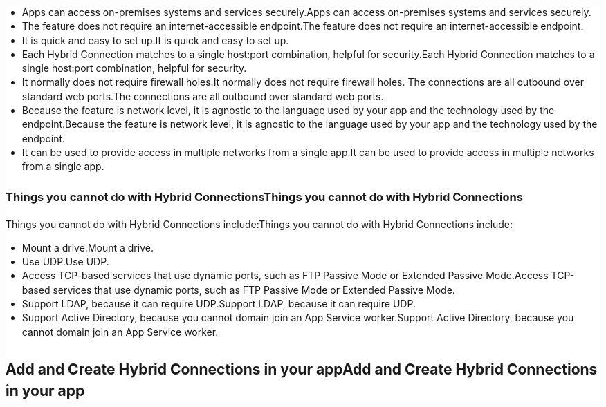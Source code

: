 - <span data-ttu-id="b4cd8-127">Apps can access on-premises systems and services securely.</span><span class="sxs-lookup"><span data-stu-id="b4cd8-127">Apps can access on-premises systems and services securely.</span></span>
- <span data-ttu-id="b4cd8-128">The feature does not require an internet-accessible endpoint.</span><span class="sxs-lookup"><span data-stu-id="b4cd8-128">The feature does not require an internet-accessible endpoint.</span></span>
- <span data-ttu-id="b4cd8-129">It is quick and easy to set up.</span><span class="sxs-lookup"><span data-stu-id="b4cd8-129">It is quick and easy to set up.</span></span> 
- <span data-ttu-id="b4cd8-130">Each Hybrid Connection matches to a single host:port combination, helpful for security.</span><span class="sxs-lookup"><span data-stu-id="b4cd8-130">Each Hybrid Connection matches to a single host:port combination, helpful for security.</span></span>
- <span data-ttu-id="b4cd8-131">It normally does not require firewall holes.</span><span class="sxs-lookup"><span data-stu-id="b4cd8-131">It normally does not require firewall holes.</span></span> <span data-ttu-id="b4cd8-132">The connections are all outbound over standard web ports.</span><span class="sxs-lookup"><span data-stu-id="b4cd8-132">The connections are all outbound over standard web ports.</span></span>
- <span data-ttu-id="b4cd8-133">Because the feature is network level, it is agnostic to the language used by your app and the technology used by the endpoint.</span><span class="sxs-lookup"><span data-stu-id="b4cd8-133">Because the feature is network level, it is agnostic to the language used by your app and the technology used by the endpoint.</span></span>
- <span data-ttu-id="b4cd8-134">It can be used to provide access in multiple networks from a single app.</span><span class="sxs-lookup"><span data-stu-id="b4cd8-134">It can be used to provide access in multiple networks from a single app.</span></span> 

### <a name="things-you-cannot-do-with-hybrid-connections"></a><span data-ttu-id="b4cd8-135">Things you cannot do with Hybrid Connections</span><span class="sxs-lookup"><span data-stu-id="b4cd8-135">Things you cannot do with Hybrid Connections</span></span> ###

<span data-ttu-id="b4cd8-136">Things you cannot do with Hybrid Connections include:</span><span class="sxs-lookup"><span data-stu-id="b4cd8-136">Things you cannot do with Hybrid Connections include:</span></span>

- <span data-ttu-id="b4cd8-137">Mount a drive.</span><span class="sxs-lookup"><span data-stu-id="b4cd8-137">Mount a drive.</span></span>
- <span data-ttu-id="b4cd8-138">Use UDP.</span><span class="sxs-lookup"><span data-stu-id="b4cd8-138">Use UDP.</span></span>
- <span data-ttu-id="b4cd8-139">Access TCP-based services that use dynamic ports, such as FTP Passive Mode or Extended Passive Mode.</span><span class="sxs-lookup"><span data-stu-id="b4cd8-139">Access TCP-based services that use dynamic ports, such as FTP Passive Mode or Extended Passive Mode.</span></span>
- <span data-ttu-id="b4cd8-140">Support LDAP, because it can require UDP.</span><span class="sxs-lookup"><span data-stu-id="b4cd8-140">Support LDAP, because it can require UDP.</span></span>
- <span data-ttu-id="b4cd8-141">Support Active Directory, because you cannot domain join an App Service worker.</span><span class="sxs-lookup"><span data-stu-id="b4cd8-141">Support Active Directory, because you cannot domain join an App Service worker.</span></span>

## <a name="add-and-create-hybrid-connections-in-your-app"></a><span data-ttu-id="b4cd8-142">Add and Create Hybrid Connections in your app</span><span class="sxs-lookup"><span data-stu-id="b4cd8-142">Add and Create Hybrid Connections in your app</span></span> ##
